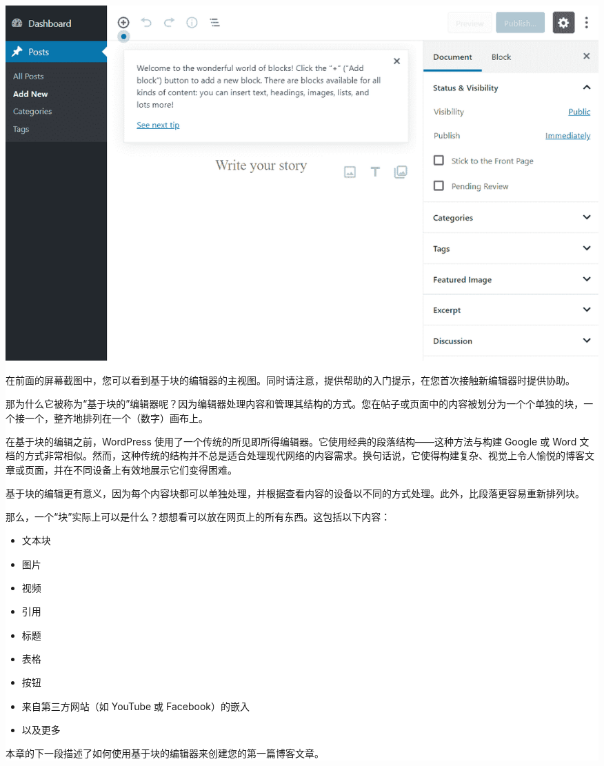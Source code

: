 ![图片](img/b65f08c9-823d-4a90-9a3b-6a731fcb63d8.png)

在前面的屏幕截图中，您可以看到基于块的编辑器的主视图。同时请注意，提供帮助的入门提示，在您首次接触新编辑器时提供协助。

那为什么它被称为“基于块的”编辑器呢？因为编辑器处理内容和管理其结构的方式。您在帖子或页面中的内容被划分为一个个单独的块，一个接一个，整齐地排列在一个（数字）画布上。

在基于块的编辑之前，WordPress 使用了一个传统的所见即所得编辑器。它使用经典的段落结构——这种方法与构建 Google 或 Word 文档的方式非常相似。然而，这种传统的结构并不总是适合处理现代网络的内容需求。换句话说，它使得构建复杂、视觉上令人愉悦的博客文章或页面，并在不同设备上有效地展示它们变得困难。

基于块的编辑更有意义，因为每个内容块都可以单独处理，并根据查看内容的设备以不同的方式处理。此外，比段落更容易重新排列块。

那么，一个“块”实际上可以是什么？想想看可以放在网页上的所有东西。这包括以下内容：

+   文本块

+   图片

+   视频

+   引用

+   标题

+   表格

+   按钮

+   来自第三方网站（如 YouTube 或 Facebook）的嵌入

+   以及更多

本章的下一段描述了如何使用基于块的编辑器来创建您的第一篇博客文章。
